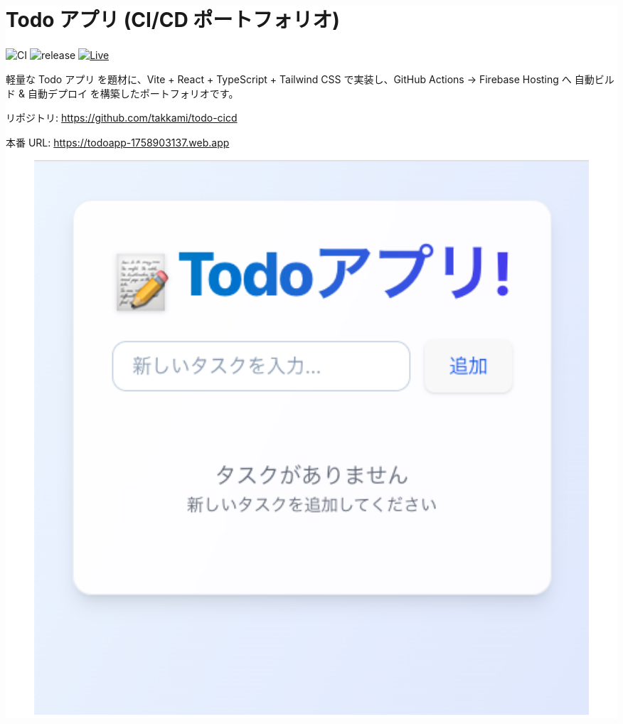 # Todo アプリ (CI/CD ポートフォリオ)

![CI](https://github.com/takkami/todo-cicd/actions/workflows/pipeline.yaml/badge.svg)
![release](https://img.shields.io/github/v/release/takkami/todo-cicd?logo=github)
[![Live](https://img.shields.io/badge/demo-live-2ea44f)](https://todoapp-1758903137.web.app)

軽量な Todo アプリ を題材に、Vite + React + TypeScript + Tailwind CSS で実装し、GitHub Actions → Firebase Hosting へ 自動ビルド & 自動デプロイ を構築したポートフォリオです。

リポジトリ: https://github.com/takkami/todo-cicd

本番 URL: https://todoapp-1758903137.web.app

<p align="center">
  <picture>
    <source media="(prefers-color-scheme: dark)" srcset="docs/screenshots/dark-pc.png" />
    <img src="docs/screenshots/light-pc.png" alt="Todo アプリ（デスクトップ）" width="780" />
  </picture>
</p>
<p align="center">
  <picture>
    <source media="(prefers-color-scheme: dark)" srcset="docs/screenshots/dark-sp.png" />